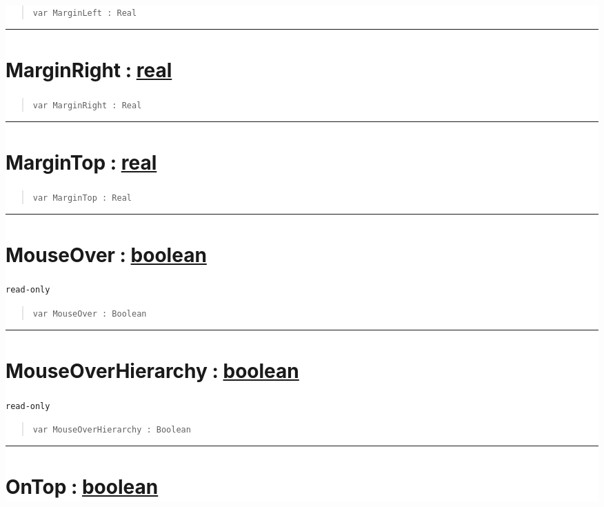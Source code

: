 > 
> ``` lang=cpp, name=Nada
> var MarginLeft : Real


---  
 #  MarginRight : [real](https://github.com/ZilchEngine/ZilchDocs/blob/master/code_reference/nada_base_types/real.markdown)

> 
> ``` lang=cpp, name=Nada
> var MarginRight : Real


---  
 #  MarginTop : [real](https://github.com/ZilchEngine/ZilchDocs/blob/master/code_reference/nada_base_types/real.markdown)

> 
> ``` lang=cpp, name=Nada
> var MarginTop : Real


---  
 #  MouseOver : [boolean](https://github.com/ZilchEngine/ZilchDocs/blob/master/code_reference/nada_base_types/boolean.markdown)

 `read-only`

> 
> ``` lang=cpp, name=Nada
> var MouseOver : Boolean


---  
 #  MouseOverHierarchy : [boolean](https://github.com/ZilchEngine/ZilchDocs/blob/master/code_reference/nada_base_types/boolean.markdown)

 `read-only`

> 
> ``` lang=cpp, name=Nada
> var MouseOverHierarchy : Boolean


---  
 #  OnTop : [boolean](https://github.com/ZilchEngine/ZilchDocs/blob/master/code_reference/nada_base_types/boolean.markdown)
